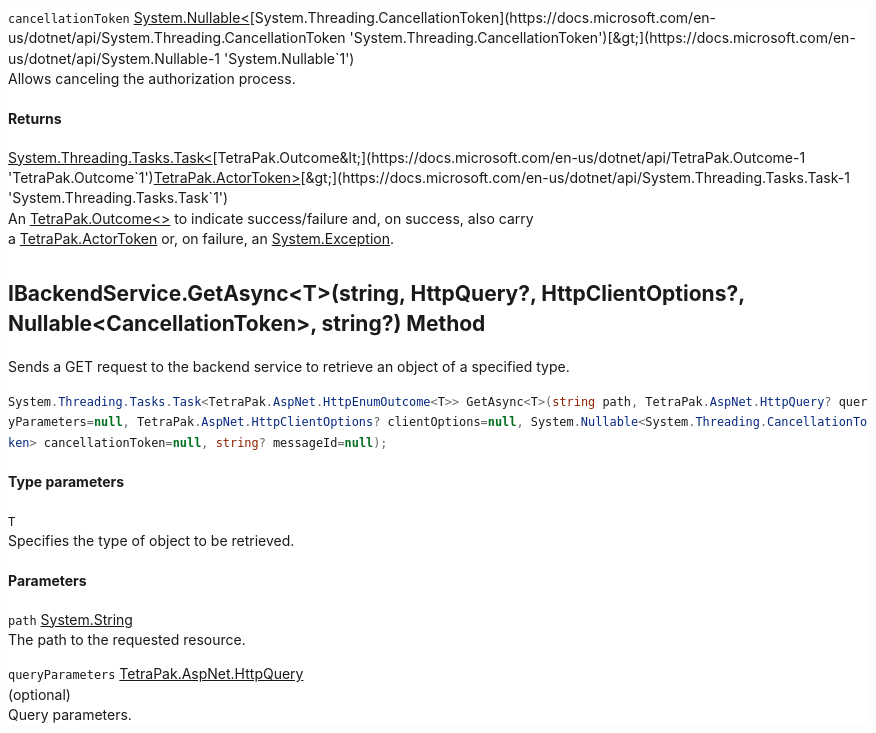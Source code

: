 <a name='TetraPak_AspNet_Api_IBackendService_AuthorizeAsync(TetraPak_AspNet_HttpClientOptions_System_Nullable_System_Threading_CancellationToken_)_cancellationToken'></a>
`cancellationToken` [System.Nullable&lt;](https://docs.microsoft.com/en-us/dotnet/api/System.Nullable-1 'System.Nullable`1')[System.Threading.CancellationToken](https://docs.microsoft.com/en-us/dotnet/api/System.Threading.CancellationToken 'System.Threading.CancellationToken')[&gt;](https://docs.microsoft.com/en-us/dotnet/api/System.Nullable-1 'System.Nullable`1')  
Allows canceling the authorization process.  
  
#### Returns
[System.Threading.Tasks.Task&lt;](https://docs.microsoft.com/en-us/dotnet/api/System.Threading.Tasks.Task-1 'System.Threading.Tasks.Task`1')[TetraPak.Outcome&lt;](https://docs.microsoft.com/en-us/dotnet/api/TetraPak.Outcome-1 'TetraPak.Outcome`1')[TetraPak.ActorToken](https://docs.microsoft.com/en-us/dotnet/api/TetraPak.ActorToken 'TetraPak.ActorToken')[&gt;](https://docs.microsoft.com/en-us/dotnet/api/TetraPak.Outcome-1 'TetraPak.Outcome`1')[&gt;](https://docs.microsoft.com/en-us/dotnet/api/System.Threading.Tasks.Task-1 'System.Threading.Tasks.Task`1')  
An [TetraPak.Outcome&lt;&gt;](https://docs.microsoft.com/en-us/dotnet/api/TetraPak.Outcome-1 'TetraPak.Outcome`1') to indicate success/failure and, on success, also carry  
a [TetraPak.ActorToken](https://docs.microsoft.com/en-us/dotnet/api/TetraPak.ActorToken 'TetraPak.ActorToken') or, on failure, an [System.Exception](https://docs.microsoft.com/en-us/dotnet/api/System.Exception 'System.Exception').  
  
<a name='TetraPak_AspNet_Api_IBackendService_GetAsync_T_(string_TetraPak_AspNet_HttpQuery__TetraPak_AspNet_HttpClientOptions__System_Nullable_System_Threading_CancellationToken__string_)'></a>
## IBackendService.GetAsync&lt;T&gt;(string, HttpQuery?, HttpClientOptions?, Nullable&lt;CancellationToken&gt;, string?) Method
Sends a GET request to the backend service to retrieve an object of a specified type.  
```csharp
System.Threading.Tasks.Task<TetraPak.AspNet.HttpEnumOutcome<T>> GetAsync<T>(string path, TetraPak.AspNet.HttpQuery? queryParameters=null, TetraPak.AspNet.HttpClientOptions? clientOptions=null, System.Nullable<System.Threading.CancellationToken> cancellationToken=null, string? messageId=null);
```
#### Type parameters
<a name='TetraPak_AspNet_Api_IBackendService_GetAsync_T_(string_TetraPak_AspNet_HttpQuery__TetraPak_AspNet_HttpClientOptions__System_Nullable_System_Threading_CancellationToken__string_)_T'></a>
`T`  
Specifies the type of object to be retrieved.
  
#### Parameters
<a name='TetraPak_AspNet_Api_IBackendService_GetAsync_T_(string_TetraPak_AspNet_HttpQuery__TetraPak_AspNet_HttpClientOptions__System_Nullable_System_Threading_CancellationToken__string_)_path'></a>
`path` [System.String](https://docs.microsoft.com/en-us/dotnet/api/System.String 'System.String')  
The path to the requested resource.   
  
<a name='TetraPak_AspNet_Api_IBackendService_GetAsync_T_(string_TetraPak_AspNet_HttpQuery__TetraPak_AspNet_HttpClientOptions__System_Nullable_System_Threading_CancellationToken__string_)_queryParameters'></a>
`queryParameters` [TetraPak.AspNet.HttpQuery](https://docs.microsoft.com/en-us/dotnet/api/TetraPak.AspNet.HttpQuery 'TetraPak.AspNet.HttpQuery')  
(optional)  
Query parameters.  
  